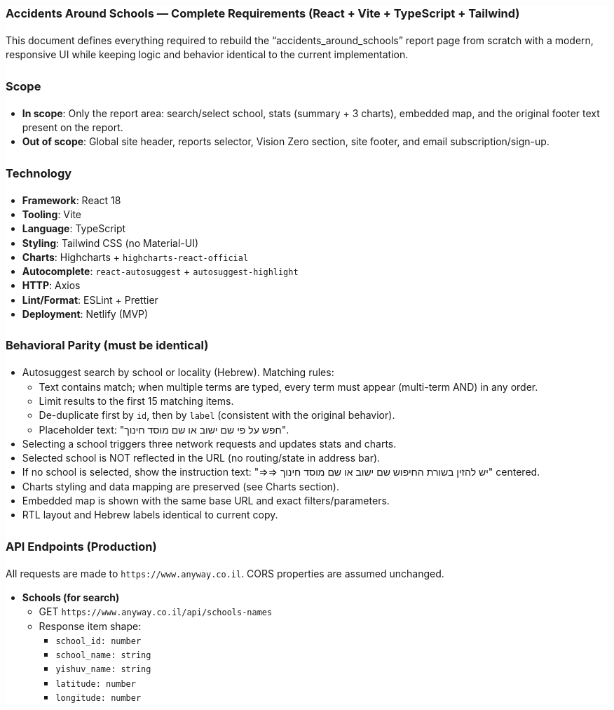 ### Accidents Around Schools — Complete Requirements (React + Vite + TypeScript + Tailwind)

This document defines everything required to rebuild the “accidents_around_schools” report page from scratch with a modern, responsive UI while keeping logic and behavior identical to the current implementation.

### Scope

- **In scope**: Only the report area: search/select school, stats (summary + 3 charts), embedded map, and the original footer text present on the report.
- **Out of scope**: Global site header, reports selector, Vision Zero section, site footer, and email subscription/sign-up.

### Technology

- **Framework**: React 18
- **Tooling**: Vite
- **Language**: TypeScript
- **Styling**: Tailwind CSS (no Material-UI)
- **Charts**: Highcharts + `highcharts-react-official`
- **Autocomplete**: `react-autosuggest` + `autosuggest-highlight`
- **HTTP**: Axios
- **Lint/Format**: ESLint + Prettier
- **Deployment**: Netlify (MVP)

### Behavioral Parity (must be identical)

- Autosuggest search by school or locality (Hebrew). Matching rules:
  - Text contains match; when multiple terms are typed, every term must appear (multi-term AND) in any order.
  - Limit results to the first 15 matching items.
  - De-duplicate first by `id`, then by `label` (consistent with the original behavior).
  - Placeholder text: "חפש על פי שם ישוב או שם מוסד חינוך".
- Selecting a school triggers three network requests and updates stats and charts.
- Selected school is NOT reflected in the URL (no routing/state in address bar).
- If no school is selected, show the instruction text: "⇒⇒ יש להזין בשורת החיפוש שם ישוב או שם מוסד חינוך" centered.
- Charts styling and data mapping are preserved (see Charts section).
- Embedded map is shown with the same base URL and exact filters/parameters.
- RTL layout and Hebrew labels identical to current copy.

### API Endpoints (Production)

All requests are made to `https://www.anyway.co.il`. CORS properties are assumed unchanged.

- **Schools (for search)**
  - GET `https://www.anyway.co.il/api/schools-names`
  - Response item shape:
    - `school_id: number`
    - `school_name: string`
    - `yishuv_name: string`
    - `latitude: number`
    - `longitude: number`
